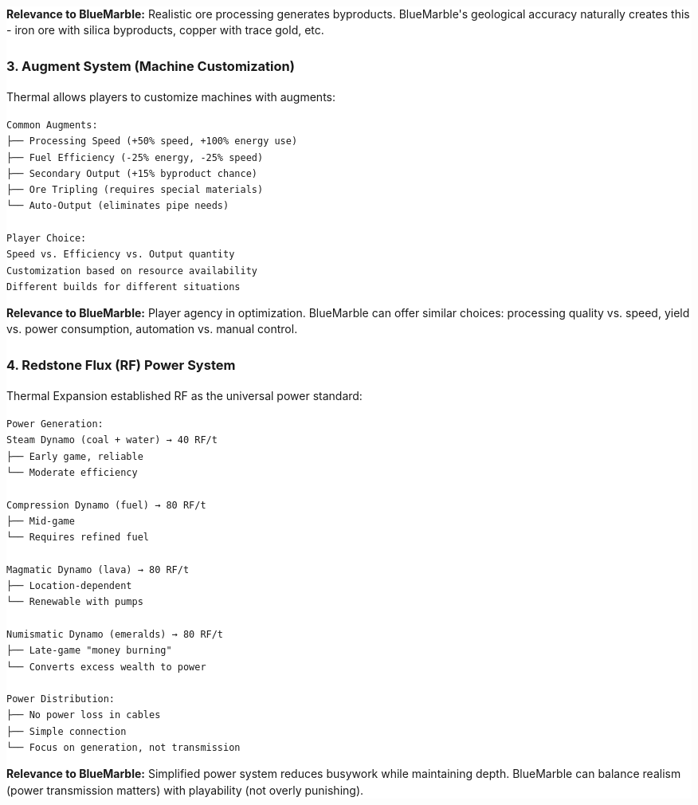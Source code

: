 **Relevance to BlueMarble:** Realistic ore processing generates byproducts. BlueMarble's geological accuracy naturally creates this - iron ore with silica byproducts, copper with trace gold, etc.

### 3. Augment System (Machine Customization)

Thermal allows players to customize machines with augments:

```
Common Augments:
├── Processing Speed (+50% speed, +100% energy use)
├── Fuel Efficiency (-25% energy, -25% speed)
├── Secondary Output (+15% byproduct chance)
├── Ore Tripling (requires special materials)
└── Auto-Output (eliminates pipe needs)

Player Choice:
Speed vs. Efficiency vs. Output quantity
Customization based on resource availability
Different builds for different situations
```

**Relevance to BlueMarble:** Player agency in optimization. BlueMarble can offer similar choices: processing quality vs. speed, yield vs. power consumption, automation vs. manual control.

### 4. Redstone Flux (RF) Power System

Thermal Expansion established RF as the universal power standard:

```
Power Generation:
Steam Dynamo (coal + water) → 40 RF/t
├── Early game, reliable
└── Moderate efficiency

Compression Dynamo (fuel) → 80 RF/t
├── Mid-game
└── Requires refined fuel

Magmatic Dynamo (lava) → 80 RF/t
├── Location-dependent
└── Renewable with pumps

Numismatic Dynamo (emeralds) → 80 RF/t
├── Late-game "money burning"
└── Converts excess wealth to power

Power Distribution:
├── No power loss in cables
├── Simple connection
└── Focus on generation, not transmission
```

**Relevance to BlueMarble:** Simplified power system reduces busywork while maintaining depth. BlueMarble can balance realism (power transmission matters) with playability (not overly punishing).
